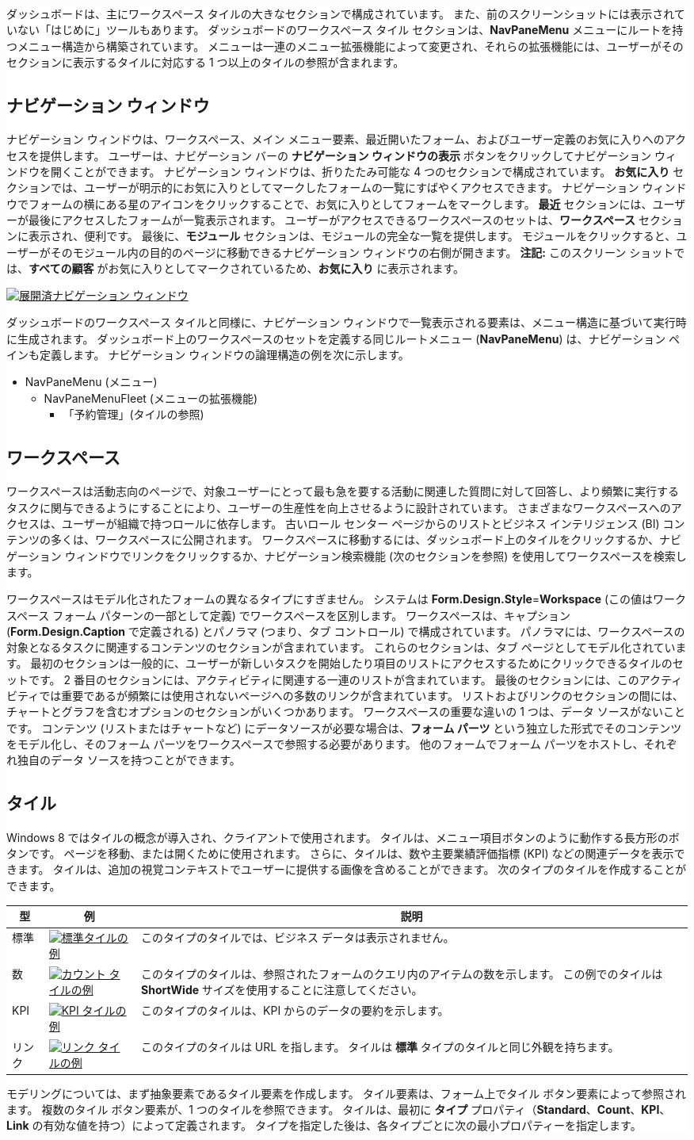 ダッシュボードは、主にワークスペース タイルの大きなセクションで構成されています。 また、前のスクリーンショットには表示されていない「はじめに」ツールもあります。 ダッシュボードのワークスペース タイル セクションは、**NavPaneMenu** メニューにルートを持つメニュー構造から構築されています。 メニューは一連のメニュー拡張機能によって変更され、それらの拡張機能には、ユーザーがそのセクションに表示するタイルに対応する 1 つ以上のタイルの参照が含まれます。

## <a name="navigation-pane"></a>ナビゲーション ウィンドウ
ナビゲーション ウィンドウは、ワークスペース、メイン メニュー要素、最近開いたフォーム、およびユーザー定義のお気に入りへのアクセスを提供します。  ユーザーは、ナビゲーション バーの **ナビゲーション ウィンドウの表示** ボタンをクリックしてナビゲーション ウィンドウを開くことができます。 ナビゲーション ウィンドウは、折りたたみ可能な 4 つのセクションで構成されています。 **お気に入り** セクションでは、ユーザーが明示的にお気に入りとしてマークしたフォームの一覧にすばやくアクセスできます。 ナビゲーション ウィンドウでフォームの横にある星のアイコンをクリックすることで、お気に入りとしてフォームをマークします。 **最近** セクションには、ユーザーが最後にアクセスしたフォームが一覧表示されます。 ユーザーがアクセスできるワークスペースのセットは、**ワークスペース** セクションに表示され、便利です。 最後に、**モジュール** セクションは、モジュールの完全な一覧を提供します。 モジュールをクリックすると、ユーザーがそのモジュール内の目的のページに移動できるナビゲーション ウィンドウの右側が開きます。 **注記:** このスクリーン ショットでは、**すべての顧客** がお気に入りとしてマークされているため、**お気に入り** に表示されます。 

[![展開済ナビゲーション ウィンドウ](./media/navpaneexpanded-1024x532.png)](./media/navpaneexpanded.png) 

ダッシュボードのワークスペース タイルと同様に、ナビゲーション ウィンドウで一覧表示される要素は、メニュー構造に基づいて実行時に生成されます。 ダッシュボード上のワークスペースのセットを定義する同じルートメニュー (**NavPaneMenu**) は、ナビゲーション ペインも定義します。 ナビゲーション ウィンドウの論理構造の例を次に示します。

-   NavPaneMenu (メニュー)
    -   NavPaneMenuFleet (メニューの拡張機能)
        -   「予約管理」(タイルの参照)

## <a name="workspaces"></a>ワークスペース
ワークスペースは活動志向のページで、対象ユーザーにとって最も急を要する活動に関連した質問に対して回答し、より頻繁に実行するタスクに関与できるようにすることにより、ユーザーの生産性を向上させるように設計されています。 さまざまなワークスペースへのアクセスは、ユーザーが組織で持つロールに依存します。 古いロール センター ページからのリストとビジネス インテリジェンス (BI) コンテンツの多くは、ワークスペースに公開されます。 ワークスペースに移動するには、ダッシュボード上のタイルをクリックするか、ナビゲーション ウィンドウでリンクをクリックするか、ナビゲーション検索機能 (次のセクションを参照) を使用してワークスペースを検索します。 

ワークスペースはモデル化されたフォームの異なるタイプにすぎません。 システムは **Form.Design.Style**=**Workspace** (この値はワークスペース フォーム パターンの一部として定義) でワークスペースを区別します。 ワークスペースは、キャプション (**Form.Design.Caption** で定義される) とパノラマ (つまり、タブ コントロール) で構成されています。 パノラマには、ワークスペースの対象となるタスクに関連するコンテンツのセクションが含まれています。 これらのセクションは、タブ ページとしてモデル化されています。 最初のセクションは一般的に、ユーザーが新しいタスクを開始したり項目のリストにアクセスするためにクリックできるタイルのセットです。 2 番目のセクションには、アクティビティに関連する一連のリストが含まれています。 最後のセクションには、このアクティビティでは重要であるが頻繁には使用されないページへの多数のリンクが含まれています。 リストおよびリンクのセクションの間には、チャートとグラフを含むオプションのセクションがいくつかあります。 ワークスペースの重要な違いの 1 つは、データ ソースがないことです。 コンテンツ (リストまたはチャートなど) にデータソースが必要な場合は、**フォーム パーツ** という独立した形式でそのコンテンツをモデル化し、そのフォーム パーツをワークスペースで参照する必要があります。 他のフォームでフォーム パーツをホストし、それぞれ独自のデータ ソースを持つことができます。

## <a name="tiles"></a>タイル
Windows 8 ではタイルの概念が導入され、クライアントで使用されます。 タイルは、メニュー項目ボタンのように動作する長方形のボタンです。 ページを移動、または開くために使用されます。 さらに、タイルは、数や主要業績評価指標 (KPI) などの関連データを表示できます。 タイルは、追加の視覚コンテキストでユーザーに提供する画像を含めることができます。 次のタイプのタイルを作成することができます。

| 型     | 例                                                                                                                                                           | 説明                                                                                                                                  |
|----------|-------------------------------------------------------------------------------------------------------------------------------------------------------------------|----------------------------------------------------------------------------------------------------------------------------------------------|
| 標準 |  [![標準タイルの例](./media/5_nav_table.png)](./media/5_nav_table.png) | このタイプのタイルでは、ビジネス データは表示されません。                                                                                           |
| 数    |  [![カウント タイルの例](./media/6_nav_table.png)](./media/6_nav_table.png) | このタイプのタイルは、参照されたフォームのクエリ内のアイテムの数を示します。 この例でのタイルは **ShortWide** サイズを使用することに注意してください。 |
| KPI      |  [![KPI タイルの例](./media/7_nav_table.png)](./media/7_nav_table.png) | このタイプのタイルは、KPI からのデータの要約を示します。                                                                                        |
| リンク     |  [![リンク タイルの例](./media/8_nav_table.png)](./media/8_nav_table.png) | このタイプのタイルは URL を指します。 タイルは **標準** タイプのタイルと同じ外観を持ちます。                                      |

モデリングについては、まず抽象要素であるタイル要素を作成します。 タイル要素は、フォーム上でタイル ボタン要素によって参照されます。 複数のタイル ボタン要素が、1 つのタイルを参照できます。 タイルは、最初に **タイプ** プロパティ（**Standard**、**Count**、**KPI**、**Link** の有効な値を持つ）によって定義されます。 タイプを指定した後は、各タイプごとに次の最小プロパティーを指定します。
